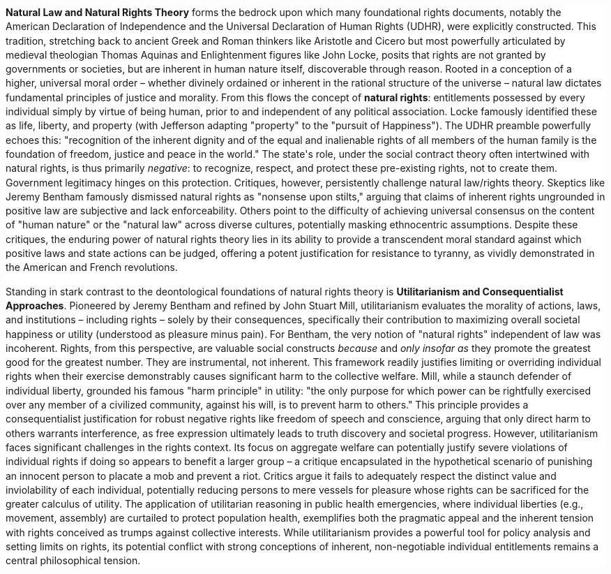 **Natural Law and Natural Rights Theory** forms the bedrock upon which many foundational rights documents, notably the American Declaration of Independence and the Universal Declaration of Human Rights (UDHR), were explicitly constructed. This tradition, stretching back to ancient Greek and Roman thinkers like Aristotle and Cicero but most powerfully articulated by medieval theologian Thomas Aquinas and Enlightenment figures like John Locke, posits that rights are not granted by governments or societies, but are inherent in human nature itself, discoverable through reason. Rooted in a conception of a higher, universal moral order – whether divinely ordained or inherent in the rational structure of the universe – natural law dictates fundamental principles of justice and morality. From this flows the concept of **natural rights**: entitlements possessed by every individual simply by virtue of being human, prior to and independent of any political association. Locke famously identified these as life, liberty, and property (with Jefferson adapting "property" to the "pursuit of Happiness"). The UDHR preamble powerfully echoes this: "recognition of the inherent dignity and of the equal and inalienable rights of all members of the human family is the foundation of freedom, justice and peace in the world." The state's role, under the social contract theory often intertwined with natural rights, is thus primarily *negative*: to recognize, respect, and protect these pre-existing rights, not to create them. Government legitimacy hinges on this protection. Critiques, however, persistently challenge natural law/rights theory. Skeptics like Jeremy Bentham famously dismissed natural rights as "nonsense upon stilts," arguing that claims of inherent rights ungrounded in positive law are subjective and lack enforceability. Others point to the difficulty of achieving universal consensus on the content of "human nature" or the "natural law" across diverse cultures, potentially masking ethnocentric assumptions. Despite these critiques, the enduring power of natural rights theory lies in its ability to provide a transcendent moral standard against which positive laws and state actions can be judged, offering a potent justification for resistance to tyranny, as vividly demonstrated in the American and French revolutions.

Standing in stark contrast to the deontological foundations of natural rights theory is **Utilitarianism and Consequentialist Approaches**. Pioneered by Jeremy Bentham and refined by John Stuart Mill, utilitarianism evaluates the morality of actions, laws, and institutions – including rights – solely by their consequences, specifically their contribution to maximizing overall societal happiness or utility (understood as pleasure minus pain). For Bentham, the very notion of "natural rights" independent of law was incoherent. Rights, from this perspective, are valuable social constructs *because* and *only insofar as* they promote the greatest good for the greatest number. They are instrumental, not inherent. This framework readily justifies limiting or overriding individual rights when their exercise demonstrably causes significant harm to the collective welfare. Mill, while a staunch defender of individual liberty, grounded his famous "harm principle" in utility: "the only purpose for which power can be rightfully exercised over any member of a civilized community, against his will, is to prevent harm to others." This principle provides a consequentialist justification for robust negative rights like freedom of speech and conscience, arguing that only direct harm to others warrants interference, as free expression ultimately leads to truth discovery and societal progress. However, utilitarianism faces significant challenges in the rights context. Its focus on aggregate welfare can potentially justify severe violations of individual rights if doing so appears to benefit a larger group – a critique encapsulated in the hypothetical scenario of punishing an innocent person to placate a mob and prevent a riot. Critics argue it fails to adequately respect the distinct value and inviolability of each individual, potentially reducing persons to mere vessels for pleasure whose rights can be sacrificed for the greater calculus of utility. The application of utilitarian reasoning in public health emergencies, where individual liberties (e.g., movement, assembly) are curtailed to protect population health, exemplifies both the pragmatic appeal and the inherent tension with rights conceived as trumps against collective interests. While utilitarianism provides a powerful tool for policy analysis and setting limits on rights, its potential conflict with strong conceptions of inherent, non-negotiable individual entitlements remains a central philosophical tension.
